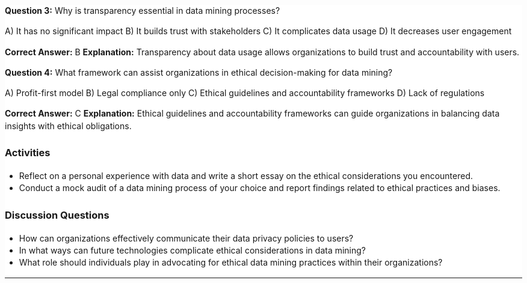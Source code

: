 **Question 3:** Why is transparency essential in data mining processes?

  A) It has no significant impact
  B) It builds trust with stakeholders
  C) It complicates data usage
  D) It decreases user engagement

**Correct Answer:** B
**Explanation:** Transparency about data usage allows organizations to build trust and accountability with users.

**Question 4:** What framework can assist organizations in ethical decision-making for data mining?

  A) Profit-first model
  B) Legal compliance only
  C) Ethical guidelines and accountability frameworks
  D) Lack of regulations

**Correct Answer:** C
**Explanation:** Ethical guidelines and accountability frameworks can guide organizations in balancing data insights with ethical obligations.

### Activities
- Reflect on a personal experience with data and write a short essay on the ethical considerations you encountered.
- Conduct a mock audit of a data mining process of your choice and report findings related to ethical practices and biases.

### Discussion Questions
- How can organizations effectively communicate their data privacy policies to users?
- In what ways can future technologies complicate ethical considerations in data mining?
- What role should individuals play in advocating for ethical data mining practices within their organizations?

---

